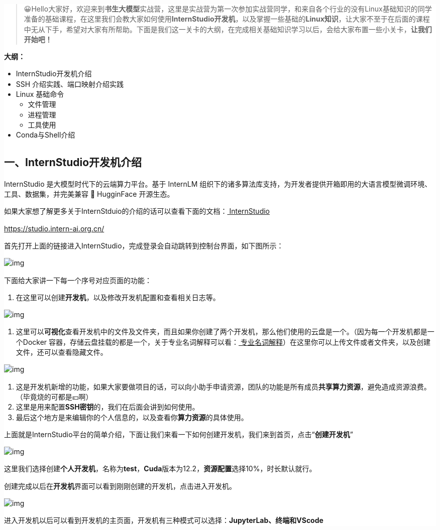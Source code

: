 > 😀Hello大家好，欢迎来到**书生大模型**实战营，这里是实战营为第一次参加实战营同学，和来自各个行业的没有Linux基础知识的同学准备的基础课程，在这里我们会教大家如何使用**InternStudio开发机**，以及掌握一些基础的**Linux知识**，让大家不至于在后面的课程中无从下手，希望对大家有所帮助。下面是我们这一关卡的大纲，在完成相关基础知识学习以后，会给大家布置一些小关卡，**让我们开始吧！**

**大纲：**

- InternStudio开发机介绍
- SSH 介绍实践、端口映射介绍实践
- Linux 基础命令
  - 文件管理
  - 进程管理
  - 工具使用
- Conda与Shell介绍

## 一、InternStudio开发机介绍

InternStudio 是大模型时代下的云端算力平台。基于 InternLM 组织下的诸多算法库支持，为开发者提供开箱即用的大语言模型微调环境、工具、数据集，并完美兼容 🤗 HugginFace 开源生态。

如果大家想了解更多关于InternStduio的介绍的话可以查看下面的文档：[ InternStudio](https://aicarrier.feishu.cn/wiki/GQ1Qwxb3UiQuewk8BVLcuyiEnHe)

https://studio.intern-ai.org.cn/

首先打开上面的链接进入InternStudio，完成登录会自动跳转到控制台界面，如下图所示：

![img](https://aicarrier.feishu.cn/space/api/box/stream/download/asynccode/?code=MjllYTI0ZmIxMGQyZWE2NGExNGNkZjJiYWVjNDNlOTFfVHZGZjdYVDhpTDlkNHVTT2RCbndtb2xMdGt2a1RFRXZfVG9rZW46THJob2JZTG4yb3FKSTF4dWY2dmNHOWRRbkVlXzE3MjA0MDY0Njc6MTcyMDQxMDA2N19WNA)

下面给大家讲一下每一个序号对应页面的功能：

1. 在这里可以创建**开发机**，以及修改开发机配置和查看相关日志等。

![img](https://aicarrier.feishu.cn/space/api/box/stream/download/asynccode/?code=OTA5YzAyODcwNjAyNWViNzczNDgyMDMxMGE5MDkzNDdfV0dpcnE0cmVYZ2c5Q0FETnRuM05HYmVqRHQ0b0JPOGxfVG9rZW46RDZQdmJvRWxtbzIwZnd4cG9UY2NXbFhVbk5RXzE3MjA0MDY0Njc6MTcyMDQxMDA2N19WNA)

1. 这里可以**可视化**查看开发机中的文件及文件夹，而且如果你创建了两个开发机，那么他们使用的云盘是一个。（因为每一个开发机都是一个Docker 容器，存储云盘挂载的都是一个，关于专业名词解释可以看：[ 专业名词解释](https://aicarrier.feishu.cn/wiki/Uyvuwtvnjipsr3kaRUdc9PKvnZd)）在这里你可以上传文件或者文件夹，以及创建文件，还可以查看隐藏文件。

![img](https://aicarrier.feishu.cn/space/api/box/stream/download/asynccode/?code=YmQ3MzhkMmZkYmQzZWIzMjY3MTFhZTcyYTVjN2IxNjZfcDVnZ2gzVHlLanhMbHlybGFGSWczZWI3RGVyTzFyV1FfVG9rZW46QkczVWJxVW1Xb1N5Y3p4R2s2bWNibVFFbjFmXzE3MjA0MDY0Njc6MTcyMDQxMDA2N19WNA)

1. 这是开发机新增的功能，如果大家要做项目的话，可以向小助手申请资源，团队的功能是所有成员**共享算力资源**，避免造成资源浪费。（毕竟烧的可都是💴啊）
2. 这里是用来配置**SSH密钥**的，我们在后面会讲到如何使用。
3. 最后这个地方是来编辑你的个人信息的，以及查看你**算力资源**的具体使用。

上面就是InternStudio平台的简单介绍，下面让我们来看一下如何创建开发机，我们来到首页，点击“**创建开发机**”

![img](https://aicarrier.feishu.cn/space/api/box/stream/download/asynccode/?code=Zjg0MDY1ZGVjNGQwM2JhZDI5OGE4MDFmNmFhODhiMmFfVmtIcEpqOGNoRjRWbzE2OEQ5TjZvdzdob21SbHZ3VFhfVG9rZW46Q2dzMmJWTDFZb3liN0p4dFM1eGNyb0xZbkhiXzE3MjA0MDY0Njc6MTcyMDQxMDA2N19WNA)

这里我们选择创建**个人开发机**，名称为**test**，**Cuda**版本为12.2，**资源配置**选择10%，时长默认就行。

创建完成以后在**开发机**界面可以看到刚刚创建的开发机，点击进入开发机。

![img](https://aicarrier.feishu.cn/space/api/box/stream/download/asynccode/?code=M2ZiOWJlYzI3MGQ0YmM3Y2MxYjRhM2Y0NTE0ZTU3ZWVfOUMwWlV1dVByOTlpZldJS0ZqTVoyekhZenFLYVFsWFJfVG9rZW46Q29mbGI5UURGb1RvVUx4N0U5VWNkdjIybjhjXzE3MjA0MDY0Njc6MTcyMDQxMDA2N19WNA)

进入开发机以后可以看到开发机的主页面，开发机有三种模式可以选择：**JupyterLab、终端和VScode**
